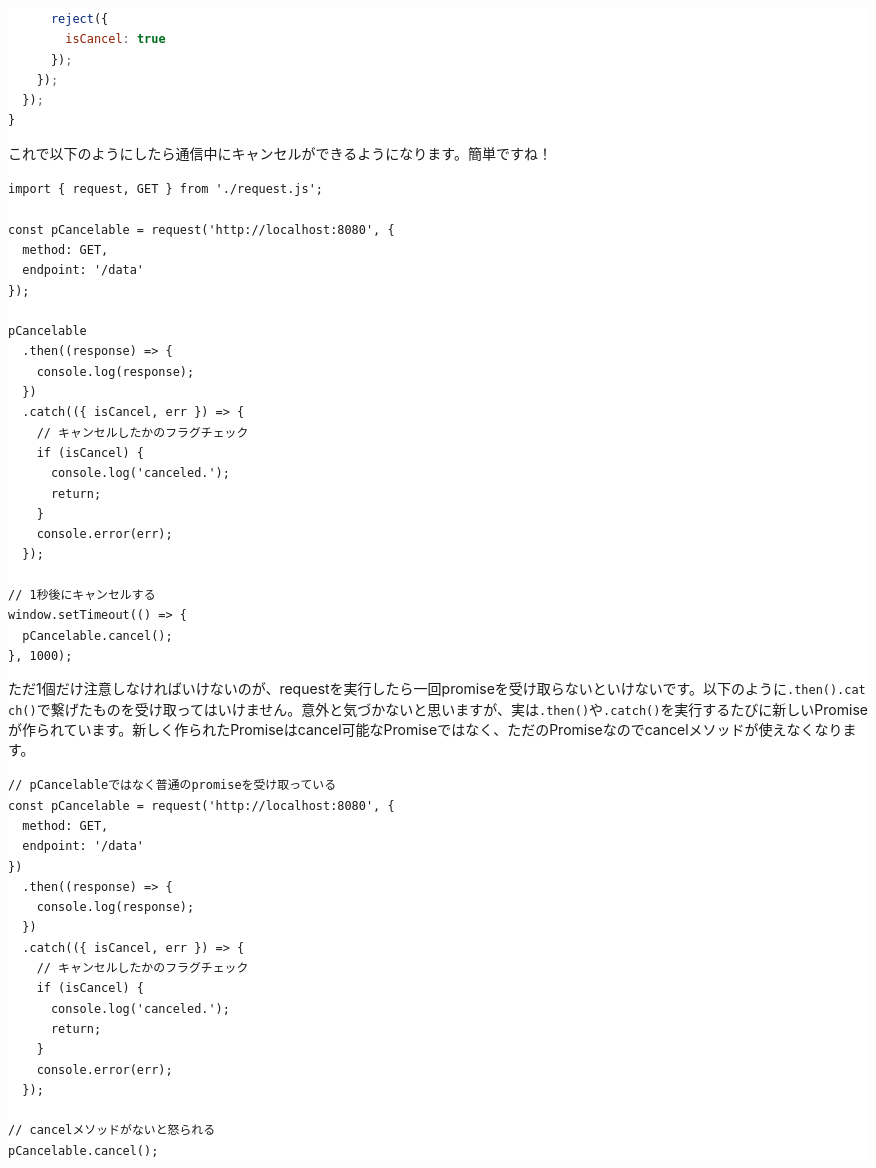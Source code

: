 ```js:request.js
      reject({
        isCancel: true
      });
    });
  });
}
```

これで以下のようにしたら通信中にキャンセルができるようになります。簡単ですね！

```js:requestのサンプルコード
import { request, GET } from './request.js';

const pCancelable = request('http://localhost:8080', {
  method: GET,
  endpoint: '/data'
});

pCancelable
  .then((response) => {
    console.log(response);
  })
  .catch(({ isCancel, err }) => {
    // キャンセルしたかのフラグチェック
    if (isCancel) {
      console.log('canceled.');
      return;
    }
    console.error(err);
  });

// 1秒後にキャンセルする
window.setTimeout(() => {
  pCancelable.cancel();
}, 1000);
```

ただ1個だけ注意しなければいけないのが、requestを実行したら一回promiseを受け取らないといけないです。以下のように`.then().catch()`で繋げたものを受け取ってはいけません。意外と気づかないと思いますが、実は`.then()`や`.catch()`を実行するたびに新しいPromiseが作られています。新しく作られたPromiseはcancel可能なPromiseではなく、ただのPromiseなのでcancelメソッドが使えなくなります。

```js:失敗例
// pCancelableではなく普通のpromiseを受け取っている
const pCancelable = request('http://localhost:8080', {
  method: GET,
  endpoint: '/data'
})
  .then((response) => {
    console.log(response);
  })
  .catch(({ isCancel, err }) => {
    // キャンセルしたかのフラグチェック
    if (isCancel) {
      console.log('canceled.');
      return;
    }
    console.error(err);
  });

// cancelメソッドがないと怒られる
pCancelable.cancel();
```
